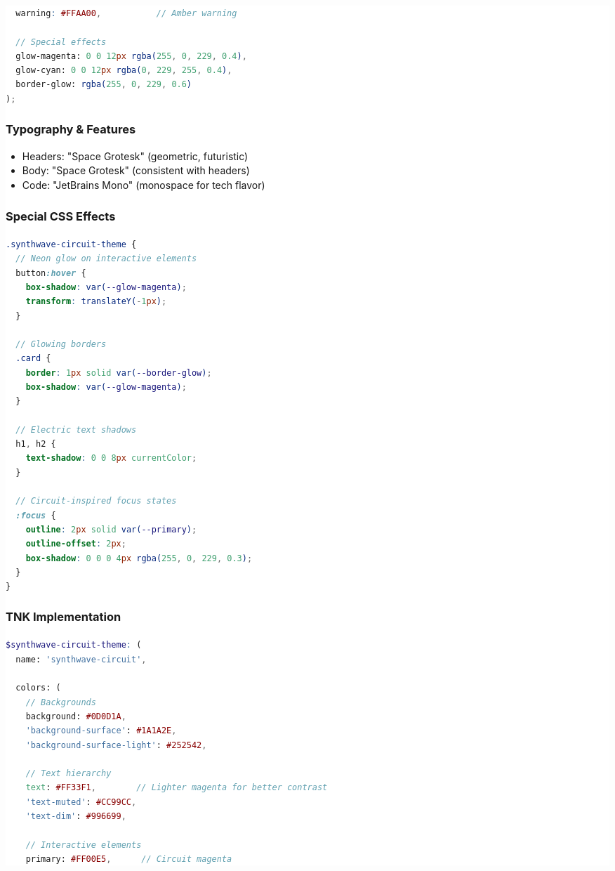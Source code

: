 ```scss
  warning: #FFAA00,           // Amber warning

  // Special effects
  glow-magenta: 0 0 12px rgba(255, 0, 229, 0.4),
  glow-cyan: 0 0 12px rgba(0, 229, 255, 0.4),
  border-glow: rgba(255, 0, 229, 0.6)
);
```

### Typography & Features

- Headers: "Space Grotesk" (geometric, futuristic)
- Body: "Space Grotesk" (consistent with headers)
- Code: "JetBrains Mono" (monospace for tech flavor)

### Special CSS Effects

```scss
.synthwave-circuit-theme {
  // Neon glow on interactive elements
  button:hover {
    box-shadow: var(--glow-magenta);
    transform: translateY(-1px);
  }

  // Glowing borders
  .card {
    border: 1px solid var(--border-glow);
    box-shadow: var(--glow-magenta);
  }

  // Electric text shadows
  h1, h2 {
    text-shadow: 0 0 8px currentColor;
  }

  // Circuit-inspired focus states
  :focus {
    outline: 2px solid var(--primary);
    outline-offset: 2px;
    box-shadow: 0 0 0 4px rgba(255, 0, 229, 0.3);
  }
}
```

### TNK Implementation

```scss
$synthwave-circuit-theme: (
  name: 'synthwave-circuit',

  colors: (
    // Backgrounds
    background: #0D0D1A,
    'background-surface': #1A1A2E,
    'background-surface-light': #252542,

    // Text hierarchy
    text: #FF33F1,        // Lighter magenta for better contrast
    'text-muted': #CC99CC,
    'text-dim': #996699,

    // Interactive elements
    primary: #FF00E5,      // Circuit magenta
```